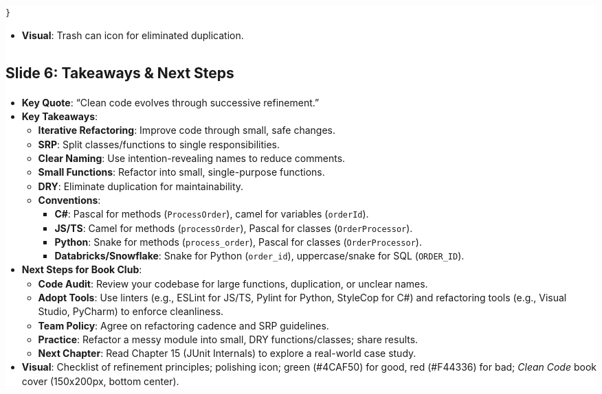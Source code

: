   ```javascript
  }
  ```
- **Visual**: Trash can icon for eliminated duplication.

## Slide 6: Takeaways & Next Steps
- **Key Quote**: “Clean code evolves through successive refinement.”
- **Key Takeaways**:
  - **Iterative Refactoring**: Improve code through small, safe changes.
  - **SRP**: Split classes/functions to single responsibilities.
  - **Clear Naming**: Use intention-revealing names to reduce comments.
  - **Small Functions**: Refactor into small, single-purpose functions.
  - **DRY**: Eliminate duplication for maintainability.
  - **Conventions**:
    - **C#**: Pascal for methods (`ProcessOrder`), camel for variables (`orderId`).
    - **JS/TS**: Camel for methods (`processOrder`), Pascal for classes (`OrderProcessor`).
    - **Python**: Snake for methods (`process_order`), Pascal for classes (`OrderProcessor`).
    - **Databricks/Snowflake**: Snake for Python (`order_id`), uppercase/snake for SQL (`ORDER_ID`).
- **Next Steps for Book Club**:
  - **Code Audit**: Review your codebase for large functions, duplication, or unclear names.
  - **Adopt Tools**: Use linters (e.g., ESLint for JS/TS, Pylint for Python, StyleCop for C#) and refactoring tools (e.g., Visual Studio, PyCharm) to enforce cleanliness.
  - **Team Policy**: Agree on refactoring cadence and SRP guidelines.
  - **Practice**: Refactor a messy module into small, DRY functions/classes; share results.
  - **Next Chapter**: Read Chapter 15 (JUnit Internals) to explore a real-world case study.
- **Visual**: Checklist of refinement principles; polishing icon; green (#4CAF50) for good, red (#F44336) for bad; *Clean Code* book cover (150x200px, bottom center).